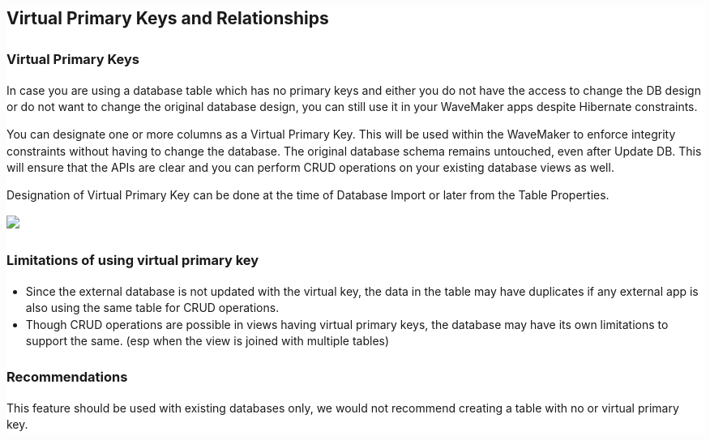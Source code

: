 ## Virtual Primary Keys and Relationships

### Virtual Primary Keys

In case you are using a database table which has no primary keys and either you do not have the access to change the DB design or do not want to change the original database design, you can still use it in your WaveMaker apps despite Hibernate constraints. 

You can designate one or more columns as a Virtual Primary Key. This will be used within the WaveMaker to enforce integrity constraints without having to change the database. The original database schema remains untouched, even after Update DB. This will ensure that the APIs are clear and you can perform CRUD operations on your existing database views as well.

Designation of Virtual Primary Key can be done at the time of Database Import or later from the Table Properties.

[![](/learn/assets/DB_vpk_table.png)](/learn/assets/DB_vpk_table.png)

### Limitations of using virtual primary key

- Since the external database is not updated with the virtual key, the data in the table may have duplicates if any external app is also using the same table for CRUD operations.
- Though CRUD operations are possible in views having virtual primary keys, the database may have its own limitations to support the same. (esp when the view is joined with multiple tables)

### Recommendations

This feature should be used with existing databases only, we would not recommend creating a table with no or virtual primary key.

